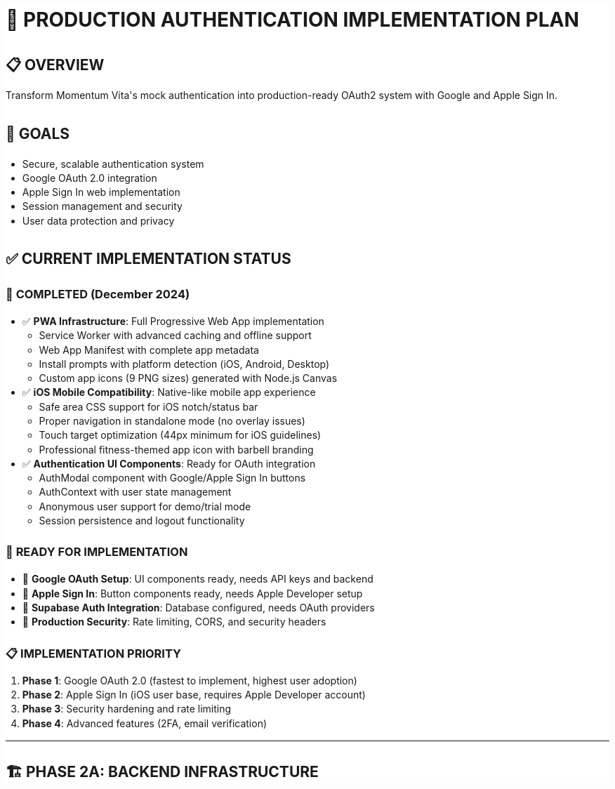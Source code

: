 # 🔐 PRODUCTION AUTHENTICATION IMPLEMENTATION PLAN

## 📋 OVERVIEW
Transform Momentum Vita's mock authentication into production-ready OAuth2 system with Google and Apple Sign In.

## 🎯 GOALS
- Secure, scalable authentication system
- Google OAuth 2.0 integration
- Apple Sign In web implementation
- Session management and security
- User data protection and privacy

## ✅ CURRENT IMPLEMENTATION STATUS

### 🎯 **COMPLETED (December 2024)**
- ✅ **PWA Infrastructure**: Full Progressive Web App implementation
  - Service Worker with advanced caching and offline support
  - Web App Manifest with complete app metadata
  - Install prompts with platform detection (iOS, Android, Desktop)
  - Custom app icons (9 PNG sizes) generated with Node.js Canvas
- ✅ **iOS Mobile Compatibility**: Native-like mobile app experience
  - Safe area CSS support for iOS notch/status bar
  - Proper navigation in standalone mode (no overlay issues)
  - Touch target optimization (44px minimum for iOS guidelines)
  - Professional fitness-themed app icon with barbell branding
- ✅ **Authentication UI Components**: Ready for OAuth integration
  - AuthModal component with Google/Apple Sign In buttons
  - AuthContext with user state management
  - Anonymous user support for demo/trial mode
  - Session persistence and logout functionality

### 🔄 **READY FOR IMPLEMENTATION**
- 🔄 **Google OAuth Setup**: UI components ready, needs API keys and backend
- 🔄 **Apple Sign In**: Button components ready, needs Apple Developer setup
- 🔄 **Supabase Auth Integration**: Database configured, needs OAuth providers
- 🔄 **Production Security**: Rate limiting, CORS, and security headers

### 📋 **IMPLEMENTATION PRIORITY**
1. **Phase 1**: Google OAuth 2.0 (fastest to implement, highest user adoption)
2. **Phase 2**: Apple Sign In (iOS user base, requires Apple Developer account)
3. **Phase 3**: Security hardening and rate limiting
4. **Phase 4**: Advanced features (2FA, email verification)

---

## 🏗️ PHASE 2A: BACKEND INFRASTRUCTURE
